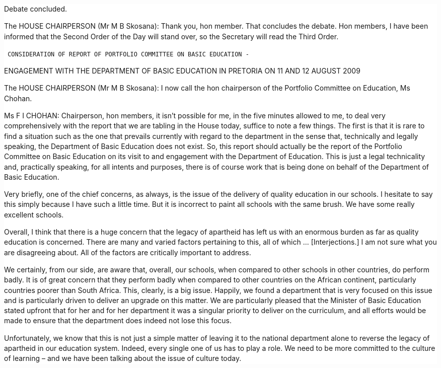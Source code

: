 Debate concluded.

The HOUSE CHAIRPERSON (Mr M B Skosana): Thank you, hon member. That
concludes the debate. Hon members, I have been informed that the Second
Order of the Day will stand over, so the Secretary will read the Third
Order.

     CONSIDERATION OF REPORT OF PORTFOLIO COMMITTEE ON BASIC EDUCATION -
 ENGAGEMENT WITH THE DEPARTMENT OF BASIC EDUCATION IN PRETORIA ON 11 AND 12
                                 AUGUST 2009

The HOUSE CHAIRPERSON (Mr M B Skosana): I now call the hon chairperson of
the Portfolio Committee on Education, Ms Chohan.

Ms F I CHOHAN: Chairperson, hon members, it isn’t possible for me, in the
five minutes allowed to me, to deal very comprehensively with the report
that we are tabling in the House today, suffice to note a few things. The
first is that it is rare to find a situation such as the one that prevails
currently with regard to the department in the sense that, technically and
legally speaking, the Department of Basic Education does not exist. So,
this report should actually be the report of the Portfolio Committee on
Basic Education on its visit to and engagement with the Department of
Education.
This is just a legal technicality and, practically speaking, for all
intents and purposes, there is of course work that is being done on behalf
of the Department of Basic Education.

Very briefly, one of the chief concerns, as always, is the issue of the
delivery of quality education in our schools. I hesitate to say this simply
because I have such a little time. But it is incorrect to paint all schools
with the same brush. We have some really excellent schools.

Overall, I think that there is a huge concern that the legacy of apartheid
has left us with an enormous burden as far as quality education is
concerned. There are many and varied factors pertaining to this, all of
which ... [Interjections.] I am not sure what you are disagreeing about.
All of the factors are critically important to address.

We certainly, from our side, are aware that, overall, our schools, when
compared to other schools in other countries, do perform badly. It is of
great concern that they perform badly when compared to other countries on
the African continent, particularly countries poorer than South Africa.
This, clearly, is a big issue. Happily, we found a department that is very
focused on this issue and is particularly driven to deliver an upgrade on
this matter. We are particularly pleased that the Minister of Basic
Education stated upfront that for her and for her department it was a
singular priority to deliver on the curriculum, and all efforts would be
made to ensure that the department does indeed not lose this focus.

Unfortunately, we know that this is not just a simple matter of leaving it
to the national department alone to reverse the legacy of apartheid in our
education system. Indeed, every single one of us has to play a role. We
need to be more committed to the culture of learning – and we have been
talking about the issue of culture today.
